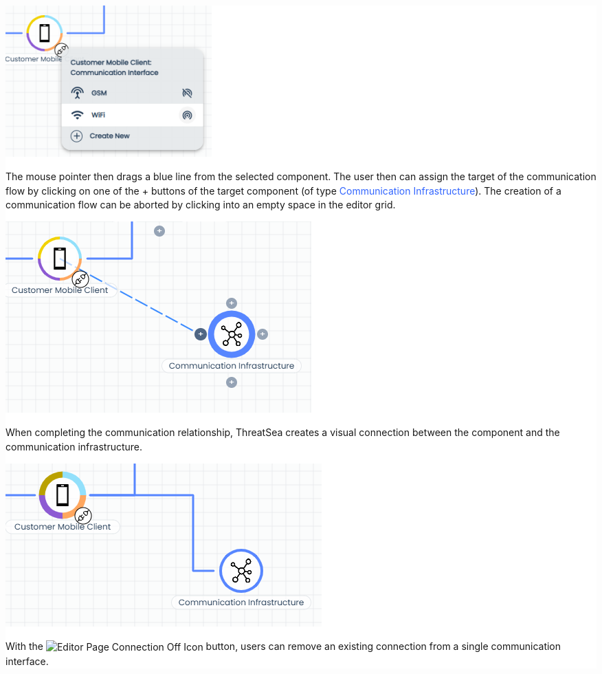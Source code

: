 ![Editor Page Communication Interface Connection Symbol On](assets/image-2025-4-10_17-17-26.png "Editor Page Communication Interface Connection Symbol On")

The mouse pointer then drags a blue line from the selected component. The user then can assign the target of the communication flow by clicking on one of the + buttons of the target component (of type <span style="color: rgb(51, 102, 255);">Communication Infrastructure</span>). The creation of a communication flow can be aborted by clicking into an empty space in the editor grid.

![Editor Page Component Communication Infrastructure Connection Dotted](assets/image-2025-4-10_17-20-16.png "Editor Page Component Communication Infrastructure Connection Dotted")

When completing the communication relationship, ThreatSea creates a visual connection between the component and the communication infrastructure.

![Editor Page Component Communication Infrastructure Connection](assets/image-2025-4-10_17-20-54.png "Editor Page Component Communication Infrastructure Connection")

With the <img src="../assets/Wifi-Tethering-Off--Streamline-Sharp-Material-Symbols.png" alt="Editor Page Connection Off Icon" style="height:1em; width:auto; vertical-align:middle;"> button, users can remove an existing connection from a single communication interface.
